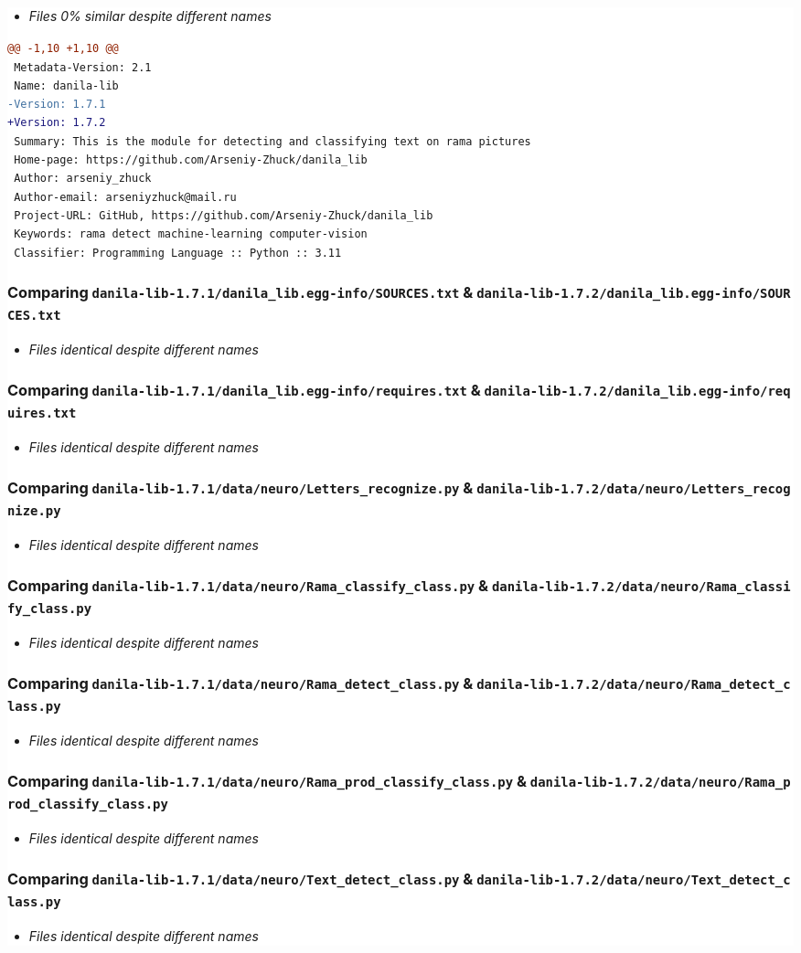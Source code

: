  * *Files 0% similar despite different names*

```diff
@@ -1,10 +1,10 @@
 Metadata-Version: 2.1
 Name: danila-lib
-Version: 1.7.1
+Version: 1.7.2
 Summary: This is the module for detecting and classifying text on rama pictures
 Home-page: https://github.com/Arseniy-Zhuck/danila_lib
 Author: arseniy_zhuck
 Author-email: arseniyzhuck@mail.ru
 Project-URL: GitHub, https://github.com/Arseniy-Zhuck/danila_lib
 Keywords: rama detect machine-learning computer-vision
 Classifier: Programming Language :: Python :: 3.11
```

### Comparing `danila-lib-1.7.1/danila_lib.egg-info/SOURCES.txt` & `danila-lib-1.7.2/danila_lib.egg-info/SOURCES.txt`

 * *Files identical despite different names*

### Comparing `danila-lib-1.7.1/danila_lib.egg-info/requires.txt` & `danila-lib-1.7.2/danila_lib.egg-info/requires.txt`

 * *Files identical despite different names*

### Comparing `danila-lib-1.7.1/data/neuro/Letters_recognize.py` & `danila-lib-1.7.2/data/neuro/Letters_recognize.py`

 * *Files identical despite different names*

### Comparing `danila-lib-1.7.1/data/neuro/Rama_classify_class.py` & `danila-lib-1.7.2/data/neuro/Rama_classify_class.py`

 * *Files identical despite different names*

### Comparing `danila-lib-1.7.1/data/neuro/Rama_detect_class.py` & `danila-lib-1.7.2/data/neuro/Rama_detect_class.py`

 * *Files identical despite different names*

### Comparing `danila-lib-1.7.1/data/neuro/Rama_prod_classify_class.py` & `danila-lib-1.7.2/data/neuro/Rama_prod_classify_class.py`

 * *Files identical despite different names*

### Comparing `danila-lib-1.7.1/data/neuro/Text_detect_class.py` & `danila-lib-1.7.2/data/neuro/Text_detect_class.py`

 * *Files identical despite different names*

